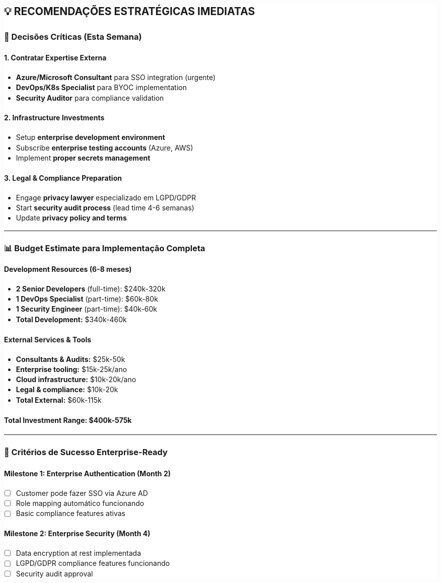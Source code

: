 ## **💡 RECOMENDAÇÕES ESTRATÉGICAS IMEDIATAS**

### **🎯 Decisões Críticas (Esta Semana)**

#### **1. Contratar Expertise Externa**
- **Azure/Microsoft Consultant** para SSO integration (urgente)
- **DevOps/K8s Specialist** para BYOC implementation
- **Security Auditor** para compliance validation

#### **2. Infrastructure Investments**
- Setup **enterprise development environment**
- Subscribe **enterprise testing accounts** (Azure, AWS)
- Implement **proper secrets management**

#### **3. Legal & Compliance Preparation**
- Engage **privacy lawyer** especializado em LGPD/GDPR
- Start **security audit process** (lead time 4-6 semanas)
- Update **privacy policy and terms**

---

### **📊 Budget Estimate para Implementação Completa**

#### **Development Resources (6-8 meses)**
- **2 Senior Developers** (full-time): $240k-320k
- **1 DevOps Specialist** (part-time): $60k-80k  
- **1 Security Engineer** (part-time): $40k-60k
- **Total Development:** $340k-460k

#### **External Services & Tools**
- **Consultants & Audits:** $25k-50k
- **Enterprise tooling:** $15k-25k/ano
- **Cloud infrastructure:** $10k-20k/ano
- **Legal & compliance:** $10k-20k
- **Total External:** $60k-115k

#### **Total Investment Range: $400k-575k**

---

### **🏁 Critérios de Sucesso Enterprise-Ready**

#### **Milestone 1: Enterprise Authentication (Month 2)**
- [ ] Customer pode fazer SSO via Azure AD
- [ ] Role mapping automático funcionando
- [ ] Basic compliance features ativas

#### **Milestone 2: Enterprise Security (Month 4)**  
- [ ] Data encryption at rest implementada
- [ ] LGPD/GDPR compliance features funcionando
- [ ] Security audit approval
